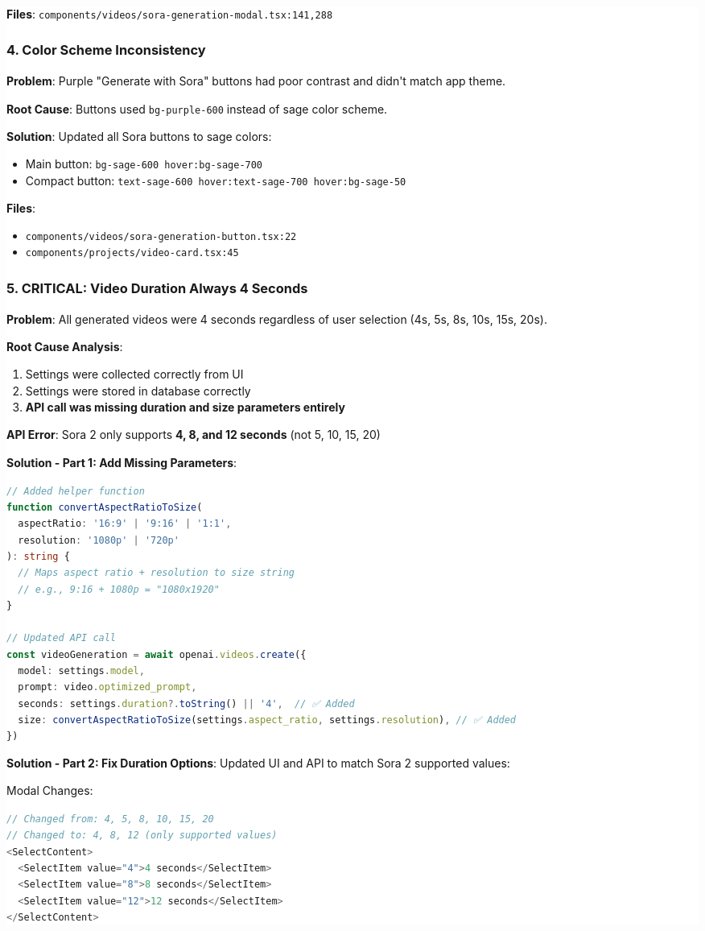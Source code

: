 **Files**: `components/videos/sora-generation-modal.tsx:141,288`

### 4. Color Scheme Inconsistency
**Problem**: Purple "Generate with Sora" buttons had poor contrast and didn't match app theme.

**Root Cause**: Buttons used `bg-purple-600` instead of sage color scheme.

**Solution**: Updated all Sora buttons to sage colors:
- Main button: `bg-sage-600 hover:bg-sage-700`
- Compact button: `text-sage-600 hover:text-sage-700 hover:bg-sage-50`

**Files**:
- `components/videos/sora-generation-button.tsx:22`
- `components/projects/video-card.tsx:45`

### 5. CRITICAL: Video Duration Always 4 Seconds
**Problem**: All generated videos were 4 seconds regardless of user selection (4s, 5s, 8s, 10s, 15s, 20s).

**Root Cause Analysis**:
1. Settings were collected correctly from UI
2. Settings were stored in database correctly
3. **API call was missing duration and size parameters entirely**

**API Error**: Sora 2 only supports **4, 8, and 12 seconds** (not 5, 10, 15, 20)

**Solution - Part 1: Add Missing Parameters**:
```typescript
// Added helper function
function convertAspectRatioToSize(
  aspectRatio: '16:9' | '9:16' | '1:1',
  resolution: '1080p' | '720p'
): string {
  // Maps aspect ratio + resolution to size string
  // e.g., 9:16 + 1080p = "1080x1920"
}

// Updated API call
const videoGeneration = await openai.videos.create({
  model: settings.model,
  prompt: video.optimized_prompt,
  seconds: settings.duration?.toString() || '4',  // ✅ Added
  size: convertAspectRatioToSize(settings.aspect_ratio, settings.resolution), // ✅ Added
})
```

**Solution - Part 2: Fix Duration Options**:
Updated UI and API to match Sora 2 supported values:

Modal Changes:
```typescript
// Changed from: 4, 5, 8, 10, 15, 20
// Changed to: 4, 8, 12 (only supported values)
<SelectContent>
  <SelectItem value="4">4 seconds</SelectItem>
  <SelectItem value="8">8 seconds</SelectItem>
  <SelectItem value="12">12 seconds</SelectItem>
</SelectContent>
```
